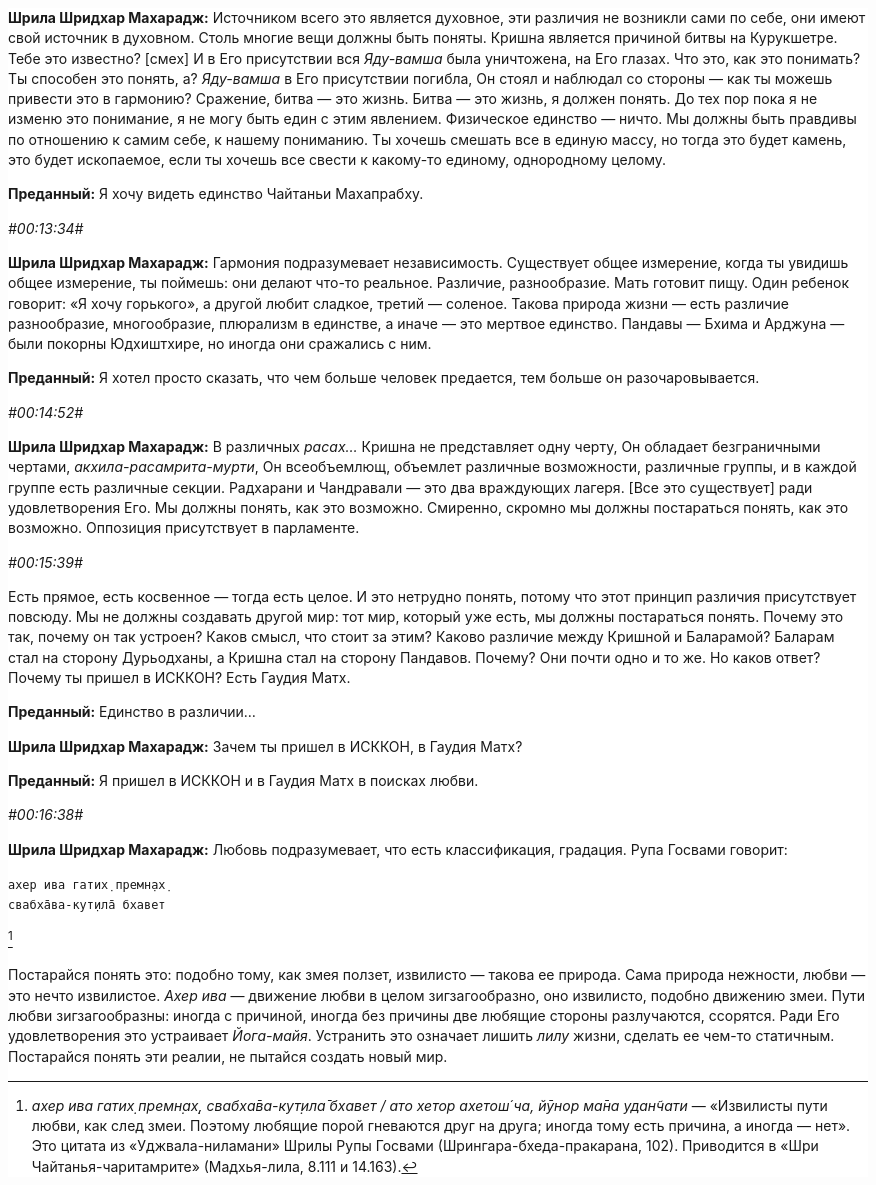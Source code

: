 **Шрила Шридхар Махарадж:** Источником всего это является духовное, эти различия не возникли сами по себе, они имеют свой источник в духовном. Столь многие вещи должны быть поняты. Кришна является причиной битвы на Курукшетре. Тебе это известно? [смех] И в Его присутствии вся *Яду-вамша* была уничтожена, на Его глазах. Что это, как это понимать? Ты способен это понять, а? *Яду-вамша* в Его присутствии погибла, Он стоял и наблюдал со стороны — как ты можешь привести это в гармонию? Сражение, битва — это жизнь. Битва — это жизнь, я должен понять. До тех пор пока я не изменю это понимание, я не могу быть един с этим явлением. Физическое единство — ничто. Мы должны быть правдивы по отношению к самим себе, к нашему пониманию. Ты хочешь смешать все в единую массу, но тогда это будет камень, это будет ископаемое, если ты хочешь все свести к какому-то единому, однородному целому.

**Преданный:** Я хочу видеть единство Чайтаньи Махапрабху.

*#00:13:34#*

**Шрила Шридхар Махарадж:** Гармония подразумевает независимость. Существует общее измерение, когда ты увидишь общее измерение, ты поймешь: они делают что-то реальное. Различие, разнообразие. Мать готовит пищу. Один ребенок говорит: «Я хочу горького», а другой любит сладкое, третий — соленое. Такова природа жизни — есть различие разнообразие, многообразие, плюрализм в единстве, а иначе — это мертвое единство. Пандавы — Бхима и Арджуна — были покорны Юдхиштхире, но иногда они сражались с ним.

**Преданный:** Я хотел просто сказать, что чем больше человек предается, тем больше он разочаровывается.

*#00:14:52#*

**Шрила Шридхар Махарадж:** В различных *расах…* Кришна не представляет одну черту, Он обладает безграничными чертами, *акхила-расамрита-мурти*, Он всеобъемлющ, объемлет различные возможности, различные группы, и в каждой группе есть различные секции. Радхарани и Чандравали — это два враждующих лагеря. [Все это существует] ради удовлетворения Его. Мы должны понять, как это возможно. Смиренно, скромно мы должны постараться понять, как это возможно. Оппозиция присутствует в парламенте.

*#00:15:39#*

Есть прямое, есть косвенное — тогда есть целое. И это нетрудно понять, потому что этот принцип различия присутствует повсюду. Мы не должны создавать другой мир: тот мир, который уже есть, мы должны постараться понять. Почему это так, почему он так устроен? Каков смысл, что стоит за этим? Каково различие между Кришной и Баларамой? Баларам стал на сторону Дурьодханы, а Кришна стал на сторону Пандавов. Почему? Они почти одно и то же. Но каков ответ? Почему ты пришел в ИСККОН? Есть Гаудия Матх.

**Преданный:** Единство в различии…

**Шрила Шридхар Махарадж:** Зачем ты пришел в ИСККОН, в Гаудия Матх?

**Преданный:** Я пришел в ИСККОН и в Гаудия Матх в поисках любви.

*#00:16:38#*

**Шрила Шридхар Махарадж:** Любовь подразумевает, что есть классификация, градация. Рупа Госвами говорит:

    ахер ива гатих̣ премн̣ах̣
    свабха̄ва-кут̣ила̄ бхавет
[^_ftn4]

Постарайся понять это: подобно тому, как змея ползет, извилисто — такова ее природа. Сама природа нежности, любви — это нечто извилистое. *Ахер ива* — движение любви в целом зигзагообразно, оно извилисто, подобно движению змеи. Пути любви зигзагообразны: иногда с причиной, иногда без причины две любящие стороны разлучаются, ссорятся. Ради Его удовлетворения это устраивает *Йога-майя*. Устранить это означает лишить *лилу* жизни, сделать ее чем-то статичным. Постарайся понять эти реалии, не пытайся создать новый мир.


[^_ftn1]: *ш́рейа̄н сва-дхармо вигун̣ах̣, пара-дхарма̄т свануш̣т̣хита̄т / сва-дхарме нидханам̇ ш́рейах̣, пара-дхармо бхайа̄вахах̣* — «Лучше следовать своему предназначению — пусть даже несовершенно, нежели идеально исполнять чужой долг. Даже смерть может быть благом при исполнении своего предназначения, тогда как следовать по чужому пути опасно» (Бхагавад-гита, 3.35).
[^_ftn2]: *сарва-дхарма̄н паритйаджйа, ма̄м экам̇ ш́аран̣ам̇ враджа / ахам̇ тва̄м̇ сарва-па̄пебхйо, мокшайишйа̄ми ма̄ ш́учах̣* — «Оставь все виды долга и полностью предайся Мне. Я освобожу тебя от всех грехов. Не скорби ни о чем» (Бхагавад-гита, 18.66).
[^_ftn3]: *тат те ’нукампа̄м̇ су-самӣкшама̄н̣о, бхун̃джа̄на эва̄тма-кр̣там̇ випа̄кам / хр̣д-ва̄г-вапурбхир видадхан намас те, джӣвета йо мукти-паде са да̄йа-бха̄к* — «Мой дорогой Господь, тот, кто смиренно ждет, когда Ты прольешь на него Свою беспричинную милость, терпеливо снося все последствия своих прошлых ошибок и почитая Тебя в сердце, словами и телом, несомненно, достоин освобождения, которое становится его законным правом» («Шримад-Бхагаватам», 10.14.8; цитируется в «Шри Чайтанья-чаритамрите», (Мадхья-лила, 6.261; Антья-лила, 9.77)).
[^_ftn4]: *ахер ива гатих̣ премн̣ах̣, свабха̄ва-кут̣ила̄ бхавет / ато хетор ахетош́ ча, йӯнор ма̄на удан̃чати* — «Извилисты пути любви, как след змеи. Поэтому любящие порой гневаются друг на друга; иногда тому есть причина, а иногда — нет». Это цитата из «Уджвала-ниламани» Шрилы Рупы Госвами (Шрингара-бхеда-пракарана, 102). Приводится в «Шри Чайтанья-чаритамрите» (Мадхья-лила, 8.111 и 14.163).
[^_ftn5]: *упаджийа̄ ба̄д̣е лата̄ ‘брахма̄н̣д̣а’ бхеди’ йа̄йа / ‘вираджа̄’, ‘брахма-лока’ бхеди’ ‘пара-вйома’ па̄йа* — «Если поливать *бхакти-лата-биджу*, то она дает росток, и росток этот постепенно превращается в лиану, которая вырастает до таких размеров, что выходит за оболочки вселенной и пересекает реку Вираджу, разделяющую духовный и материальный мир. Лиана достигает *брахма-локи*, сияния Брахмана и, пройдя сквозь него, дорастает до духовного мира, духовной планеты — Голоки Вриндаваны» («Чайтанья-чаритамрита», Мадхья, 19.153).
[^_ftn6]: *табе йа̄йа тад-упари ‘голока-вр̣нда̄вана’ / ‘кр̣ш̣н̣а-чаран̣а’-калпа-вр̣кш̣е каре а̄рохан̣а* — «Пустившая корни в сердце человека и орошаемая водой *шравана-киртанам*, лиана *бхакти* поднимается все выше и выше. Так она находит прибежище под сенью древа желаний лотосных стоп Кришны, который вечно пребывает на Голоке Вриндаване — высшей планете духовного неба» («Чайтанья-чаритамрита», Мадхья, 19.154).
[^_ftn7]: *кр̣ш̣н̣ера йатека кхела̄, сарвоттама нара-лӣла̄, нара-вапу та̄ха̄ра сварӯпа / гопа-веш́а, вен̣у-кара, нава-киш́ора, нат̣а-вара, нара-лӣла̄ра хайа анурӯпа* — «Из многочисленных игр Господа Кришны лучше всех Его игры в образе человека. Его человеческая форма — высшая трансцендентная форма. Он одет как пастушок, в руке у Него флейта, и юность Его не увядает. Кроме того, Он непревзойденный танцор. Все это как нельзя лучше подходит Его играм в образе человека» («Шри Чайтанья-чаритамрита», Мадхья-лила, 21.101).